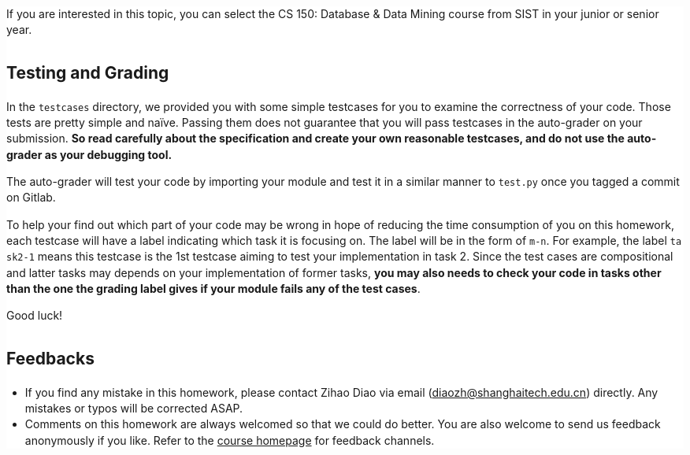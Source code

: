 If you are interested in this topic, you can select the CS 150: Database & Data Mining course from SIST in your junior or senior year.

## Testing and Grading

In the `testcases` directory,  we provided you with some simple testcases for you to examine the correctness of your code. Those tests are pretty simple and naïve. Passing them does not guarantee that you will pass testcases in the auto-grader on your submission. **So read carefully about the specification and create your own reasonable testcases, and do not use the auto-grader as your debugging tool.**

The auto-grader will test your code by importing your module and test it in a similar manner to `test.py` once you tagged a commit on Gitlab.

To help your find out which part of your code may be wrong in hope of reducing the time consumption of you on this homework, each testcase will have a label indicating which task it is focusing on. The label will be in the form of `m-n`. For example, the label `task2-1` means this testcase is the 1st testcase aiming to test your implementation in task 2.  Since the test cases are compositional and latter tasks may depends on your implementation of former tasks, **you may also needs to check your code in tasks other than the one the grading label gives if your module fails any of the test cases**.

Good luck!

## Feedbacks

- If you find any mistake in this homework, please contact Zihao Diao via email (diaozh@shanghaitech.edu.cn) directly. Any mistakes or typos will be corrected ASAP.
- Comments on this homework are always welcomed so that we could do better. You are also welcome to send us feedback anonymously if you like. Refer to the [course homepage](https://si100b.org) for feedback channels.